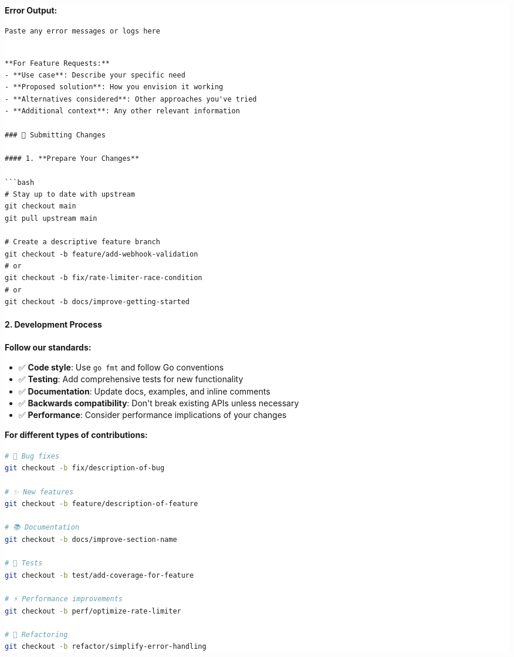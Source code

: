 **Error Output:**
```
Paste any error messages or logs here
```
```

**For Feature Requests:**
- **Use case**: Describe your specific need
- **Proposed solution**: How you envision it working
- **Alternatives considered**: Other approaches you've tried
- **Additional context**: Any other relevant information

### 🚀 Submitting Changes

#### 1. **Prepare Your Changes**

```bash
# Stay up to date with upstream
git checkout main
git pull upstream main

# Create a descriptive feature branch
git checkout -b feature/add-webhook-validation
# or
git checkout -b fix/rate-limiter-race-condition
# or
git checkout -b docs/improve-getting-started
```

#### 2. **Development Process**

**Follow our standards:**
- ✅ **Code style**: Use `go fmt` and follow Go conventions
- ✅ **Testing**: Add comprehensive tests for new functionality
- ✅ **Documentation**: Update docs, examples, and inline comments
- ✅ **Backwards compatibility**: Don't break existing APIs unless necessary
- ✅ **Performance**: Consider performance implications of your changes

**For different types of contributions:**

```bash
# 🐛 Bug fixes
git checkout -b fix/description-of-bug

# ✨ New features
git checkout -b feature/description-of-feature

# 📚 Documentation
git checkout -b docs/improve-section-name

# 🧪 Tests
git checkout -b test/add-coverage-for-feature

# ⚡ Performance improvements
git checkout -b perf/optimize-rate-limiter

# 🔧 Refactoring
git checkout -b refactor/simplify-error-handling
```
